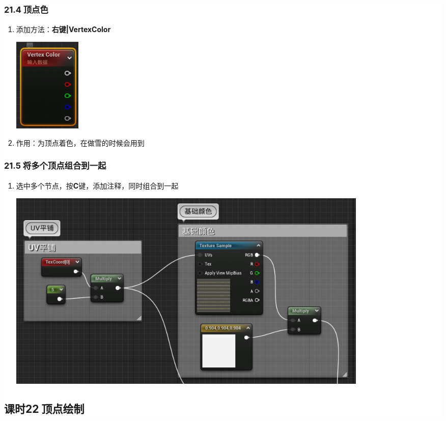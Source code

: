 ### 21.4	顶点色

1.   添加方法：**右键|VertexColor**

     <img src="AssetMarkdown/image-20220819130038327.png" alt="image-20220819130038327" style="zoom:67%;" />

2.   作用：为顶点着色，在做雪的时候会用到

### 21.5	将多个顶点组合到一起

1.   选中多个节点，按**C**键，添加注释，同时组合到一起

     <img src="AssetMarkdown/image-20220819130019245.png" alt="image-20220819130019245" style="zoom:80%;" />

## 课时22	顶点绘制
